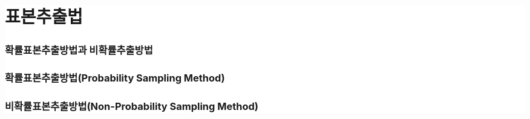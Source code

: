 # 표본추출법
### 확률표본추출방법과 비확률추출방법
### 확률표본추출방법(Probability Sampling Method)
### 비확률표본추출방법(Non-Probability Sampling Method)
